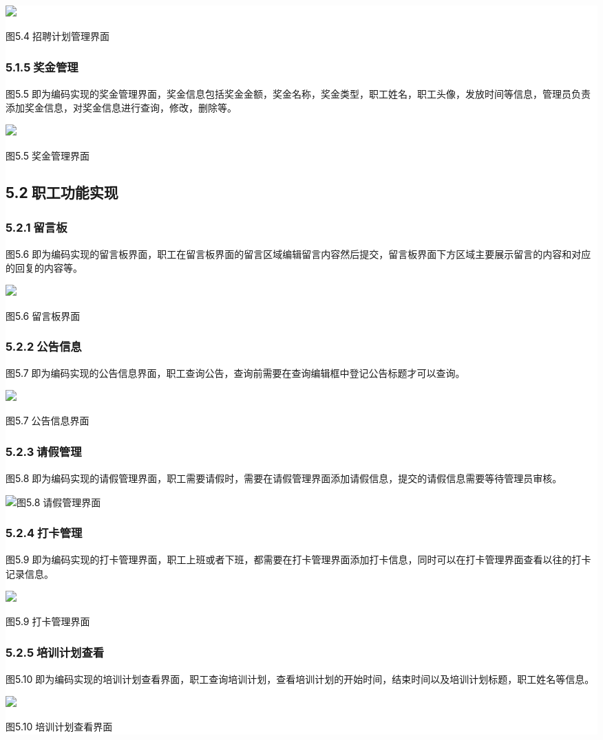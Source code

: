 ![](/md/blog.017.png)

图5.4 招聘计划管理界面
### 5.1.5 奖金管理
图5.5 即为编码实现的奖金管理界面，奖金信息包括奖金金额，奖金名称，奖金类型，职工姓名，职工头像，发放时间等信息，管理员负责添加奖金信息，对奖金信息进行查询，修改，删除等。

![](/md/blog.018.png)

图5.5 奖金管理界面
## 5.2 职工功能实现
### 5.2.1 留言板
图5.6 即为编码实现的留言板界面，职工在留言板界面的留言区域编辑留言内容然后提交，留言板界面下方区域主要展示留言的内容和对应的回复的内容等。

![](/md/blog.019.png)

图5.6 留言板界面
### 5.2.2 公告信息
图5.7 即为编码实现的公告信息界面，职工查询公告，查询前需要在查询编辑框中登记公告标题才可以查询。

![](/md/blog.020.png)

图5.7 公告信息界面
### 5.2.3 请假管理
图5.8 即为编码实现的请假管理界面，职工需要请假时，需要在请假管理界面添加请假信息，提交的请假信息需要等待管理员审核。

![](/md/blog.021.png)图5.8 请假管理界面
### 5.2.4 打卡管理
图5.9 即为编码实现的打卡管理界面，职工上班或者下班，都需要在打卡管理界面添加打卡信息，同时可以在打卡管理界面查看以往的打卡记录信息。

![](/md/blog.022.png)

图5.9 打卡管理界面
### 5.2.5 培训计划查看
图5.10 即为编码实现的培训计划查看界面，职工查询培训计划，查看培训计划的开始时间，结束时间以及培训计划标题，职工姓名等信息。

![](/md/blog.023.png)

图5.10 培训计划查看界面



# 










